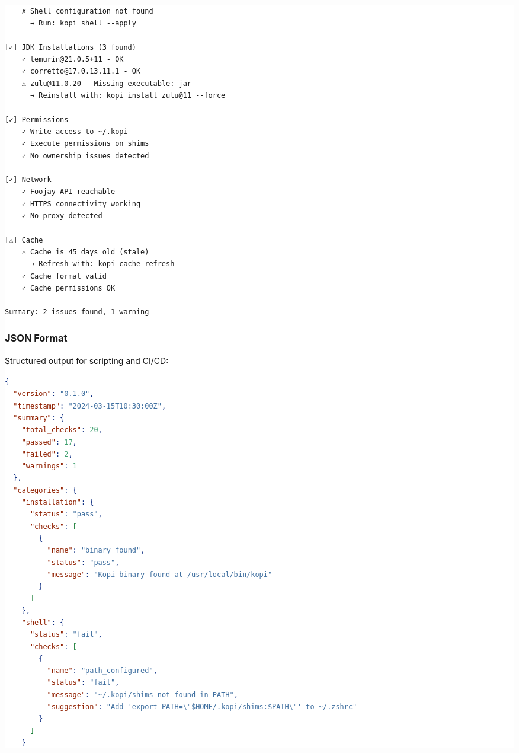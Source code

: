 ```
    ✗ Shell configuration not found
      → Run: kopi shell --apply

[✓] JDK Installations (3 found)
    ✓ temurin@21.0.5+11 - OK
    ✓ corretto@17.0.13.11.1 - OK
    ⚠ zulu@11.0.20 - Missing executable: jar
      → Reinstall with: kopi install zulu@11 --force

[✓] Permissions
    ✓ Write access to ~/.kopi
    ✓ Execute permissions on shims
    ✓ No ownership issues detected

[✓] Network
    ✓ Foojay API reachable
    ✓ HTTPS connectivity working
    ✓ No proxy detected

[⚠] Cache
    ⚠ Cache is 45 days old (stale)
      → Refresh with: kopi cache refresh
    ✓ Cache format valid
    ✓ Cache permissions OK

Summary: 2 issues found, 1 warning
```

### JSON Format

Structured output for scripting and CI/CD:

```json
{
  "version": "0.1.0",
  "timestamp": "2024-03-15T10:30:00Z",
  "summary": {
    "total_checks": 20,
    "passed": 17,
    "failed": 2,
    "warnings": 1
  },
  "categories": {
    "installation": {
      "status": "pass",
      "checks": [
        {
          "name": "binary_found",
          "status": "pass",
          "message": "Kopi binary found at /usr/local/bin/kopi"
        }
      ]
    },
    "shell": {
      "status": "fail",
      "checks": [
        {
          "name": "path_configured",
          "status": "fail",
          "message": "~/.kopi/shims not found in PATH",
          "suggestion": "Add 'export PATH=\"$HOME/.kopi/shims:$PATH\"' to ~/.zshrc"
        }
      ]
    }
```